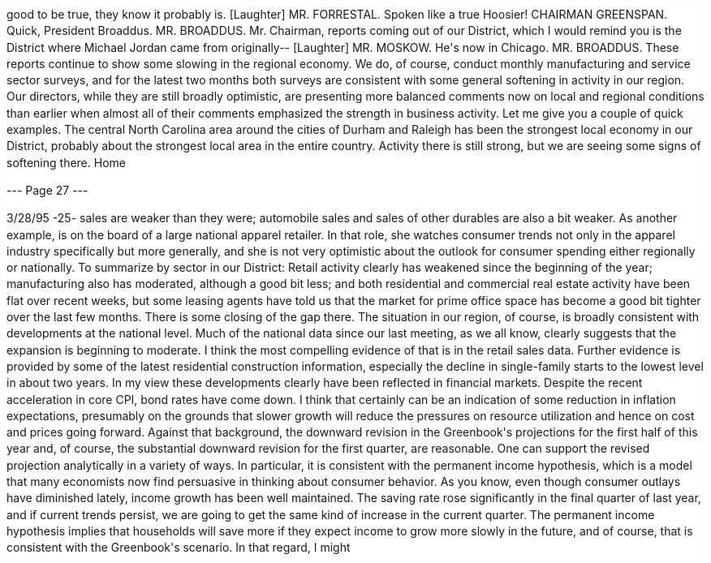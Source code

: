 good to be true, they know it probably is. [Laughter]
MR. FORRESTAL. Spoken like a true Hoosier!
CHAIRMAN GREENSPAN. Quick, President Broaddus.
MR. BROADDUS. Mr. Chairman, reports coming out of our
District, which I would remind you is the District where Michael
Jordan came from originally-- [Laughter]
MR. MOSKOW. He's now in Chicago.
MR. BROADDUS. These reports continue to show some slowing in
the regional economy. We do, of course, conduct monthly manufacturing
and service sector surveys, and for the latest two months both surveys
are consistent with some general softening in activity in our region.
Our directors, while they are still broadly optimistic, are presenting
more balanced comments now on local and regional conditions than
earlier when almost all of their comments emphasized the strength in
business activity. Let me give you a couple of quick examples. The
central North Carolina area around the cities of Durham and Raleigh
has been the strongest local economy in our District, probably about
the strongest local area in the entire country. Activity there is
still strong, but we are seeing some signs of softening there. Home

--- Page 27 ---

3/28/95 -25-
sales are weaker than they were; automobile sales and sales of other
durables are also a bit weaker. As another example,
is on the board of a large national apparel retailer. In
that role, she watches consumer trends not only in the apparel
industry specifically but more generally, and she is not very
optimistic about the outlook for consumer spending either regionally
or nationally.
To summarize by sector in our District: Retail activity
clearly has weakened since the beginning of the year; manufacturing
also has moderated, although a good bit less; and both residential and
commercial real estate activity have been flat over recent weeks, but
some leasing agents have told us that the market for prime office
space has become a good bit tighter over the last few months. There
is some closing of the gap there.
The situation in our region, of course, is broadly consistent
with developments at the national level. Much of the national data
since our last meeting, as we all know, clearly suggests that the
expansion is beginning to moderate. I think the most compelling
evidence of that is in the retail sales data. Further evidence is
provided by some of the latest residential construction information,
especially the decline in single-family starts to the lowest level in
about two years. In my view these developments clearly have been
reflected in financial markets. Despite the recent acceleration in
core CPI, bond rates have come down. I think that certainly can be an
indication of some reduction in inflation expectations, presumably on
the grounds that slower growth will reduce the pressures on resource
utilization and hence on cost and prices going forward.
Against that background, the downward revision in the
Greenbook's projections for the first half of this year and, of
course, the substantial downward revision for the first quarter, are
reasonable. One can support the revised projection analytically in a
variety of ways. In particular, it is consistent with the permanent
income hypothesis, which is a model that many economists now find
persuasive in thinking about consumer behavior. As you know, even
though consumer outlays have diminished lately, income growth has been
well maintained. The saving rate rose significantly in the final
quarter of last year, and if current trends persist, we are going to
get the same kind of increase in the current quarter. The permanent
income hypothesis implies that households will save more if they
expect income to grow more slowly in the future, and of course, that
is consistent with the Greenbook's scenario. In that regard, I might